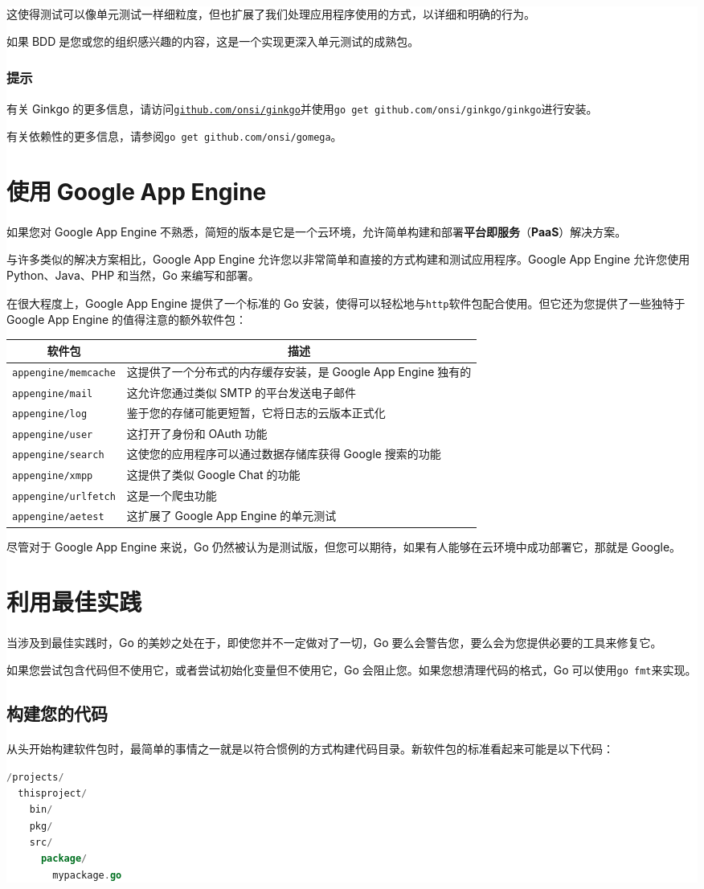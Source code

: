 这使得测试可以像单元测试一样细粒度，但也扩展了我们处理应用程序使用的方式，以详细和明确的行为。

如果 BDD 是您或您的组织感兴趣的内容，这是一个实现更深入单元测试的成熟包。

### 提示

有关 Ginkgo 的更多信息，请访问[`github.com/onsi/ginkgo`](https://github.com/onsi/ginkgo)并使用`go get github.com/onsi/ginkgo/ginkgo`进行安装。

有关依赖性的更多信息，请参阅`go get github.com/onsi/gomega`。

# 使用 Google App Engine

如果您对 Google App Engine 不熟悉，简短的版本是它是一个云环境，允许简单构建和部署**平台即服务**（**PaaS**）解决方案。

与许多类似的解决方案相比，Google App Engine 允许您以非常简单和直接的方式构建和测试应用程序。Google App Engine 允许您使用 Python、Java、PHP 和当然，Go 来编写和部署。

在很大程度上，Google App Engine 提供了一个标准的 Go 安装，使得可以轻松地与`http`软件包配合使用。但它还为您提供了一些独特于 Google App Engine 的值得注意的额外软件包：

| 软件包 | 描述 |
| --- | --- |
| `appengine/memcache` | 这提供了一个分布式的内存缓存安装，是 Google App Engine 独有的 |
| `appengine/mail` | 这允许您通过类似 SMTP 的平台发送电子邮件 |
| `appengine/log` | 鉴于您的存储可能更短暂，它将日志的云版本正式化 |
| `appengine/user` | 这打开了身份和 OAuth 功能 |
| `appengine/search` | 这使您的应用程序可以通过数据存储库获得 Google 搜索的功能 |
| `appengine/xmpp` | 这提供了类似 Google Chat 的功能 |
| `appengine/urlfetch` | 这是一个爬虫功能 |
| `appengine/aetest` | 这扩展了 Google App Engine 的单元测试 |

尽管对于 Google App Engine 来说，Go 仍然被认为是测试版，但您可以期待，如果有人能够在云环境中成功部署它，那就是 Google。

# 利用最佳实践

当涉及到最佳实践时，Go 的美妙之处在于，即使您并不一定做对了一切，Go 要么会警告您，要么会为您提供必要的工具来修复它。

如果您尝试包含代码但不使用它，或者尝试初始化变量但不使用它，Go 会阻止您。如果您想清理代码的格式，Go 可以使用`go fmt`来实现。

## 构建您的代码

从头开始构建软件包时，最简单的事情之一就是以符合惯例的方式构建代码目录。新软件包的标准看起来可能是以下代码：

```go
/projects/
  thisproject/
    bin/
    pkg/
    src/
      package/
        mypackage.go
```
